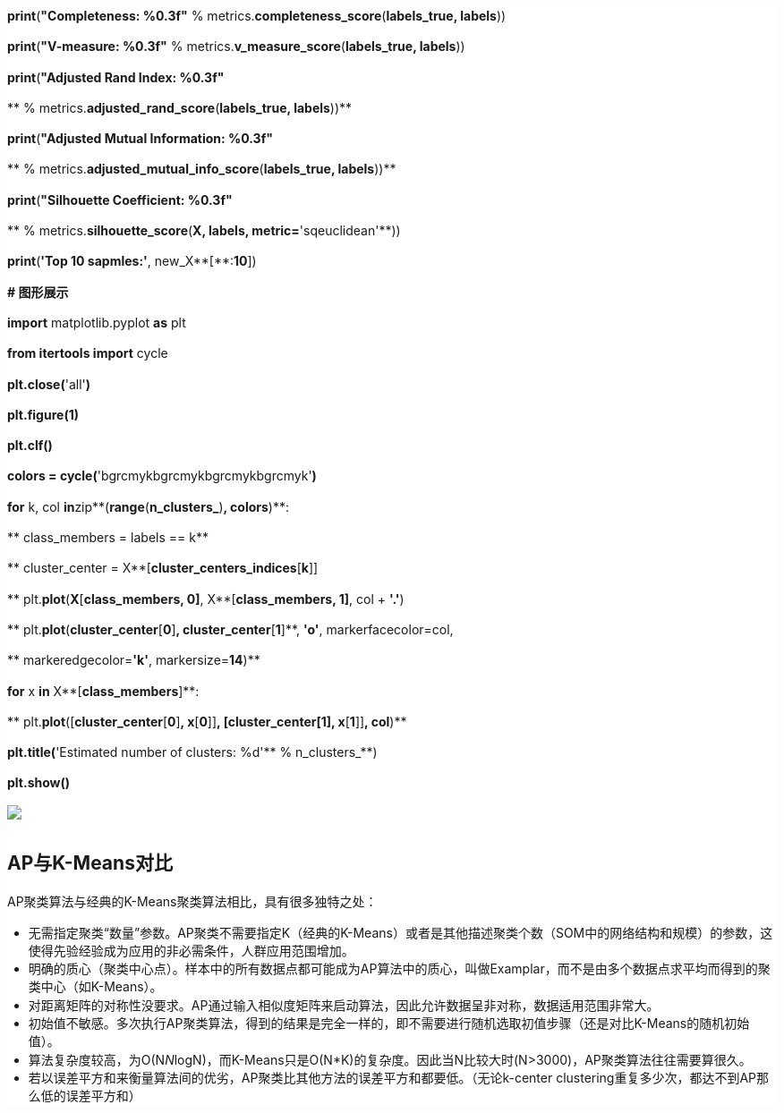 **print**(**"Completeness: %0.3f"** % metrics.**completeness_score**(**labels_true, labels**))

**print**(**"V-measure: %0.3f"** % metrics.**v_measure_score**(**labels_true, labels**))

**print**(**"Adjusted Rand Index: %0.3f"**

**      % metrics.**adjusted_rand_score**(**labels_true, labels**))**

**print**(**"Adjusted Mutual Information: %0.3f"**

**      % metrics.**adjusted_mutual_info_score**(**labels_true, labels**))**

**print**(**"Silhouette Coefficient: %0.3f"**

**      % metrics.**silhouette_score**(**X, labels, metric=**'sqeuclidean'**))

**print**(**'Top 10 sapmles:'**, new_X**[**:**10**])

**# 图形展示**

**import** matplotlib.pyplot **as** plt

**from **itertools** import** cycle

**plt.**close**(**'all'**)**

**plt.**figure**(**1**)**

**plt.**clf**()**

**colors = **cycle**(**'bgrcmykbgrcmykbgrcmykbgrcmyk'**)**

**for** k, col **in**zip**(**range**(**n_clusters_**)**, colors**)**:

**    class_members = labels == k**

**    cluster_center = X**[**cluster_centers_indices**[**k**]]

**    plt.**plot**(**X**[**class_members, **0**]**, X**[**class_members, **1**]**, col + **'.'**)

**    plt.**plot**(**cluster_center**[**0**]**, cluster_center**[**1**]**, **'o'**, markerfacecolor=col,

**             markeredgecolor=**'k'**, markersize=**14**)**

**for** x **in** X**[**class_members**]**:

**        plt.**plot**([**cluster_center**[**0**]**, x**[**0**]]**, **[**cluster_center**[**1**]**, x**[**1**]]**, col**)**

**plt.**title**(**'Estimated number of clusters: %d'** % n_clusters_**)

**plt.**show**()**

![](https://www.biaodianfu.com/wp-content/uploads/2020/09/ap-clusters.png)

## AP与K-Means对比

AP聚类算法与经典的K-Means聚类算法相比，具有很多独特之处：

* 无需指定聚类“数量”参数。AP聚类不需要指定K（经典的K-Means）或者是其他描述聚类个数（SOM中的网络结构和规模）的参数，这使得先验经验成为应用的非必需条件，人群应用范围增加。
* 明确的质心（聚类中心点）。样本中的所有数据点都可能成为AP算法中的质心，叫做Examplar，而不是由多个数据点求平均而得到的聚类中心（如K-Means）。
* 对距离矩阵的对称性没要求。AP通过输入相似度矩阵来启动算法，因此允许数据呈非对称，数据适用范围非常大。
* 初始值不敏感。多次执行AP聚类算法，得到的结果是完全一样的，即不需要进行随机选取初值步骤（还是对比K-Means的随机初始值）。
* 算法复杂度较高，为O(N*N*logN)，而K-Means只是O(N*K)的复杂度。因此当N比较大时(N>3000)，AP聚类算法往往需要算很久。
* 若以误差平方和来衡量算法间的优劣，AP聚类比其他方法的误差平方和都要低。（无论k-center clustering重复多少次，都达不到AP那么低的误差平方和）
